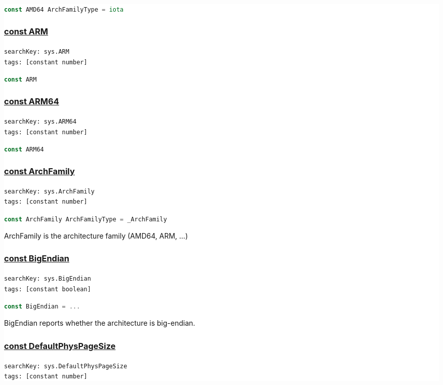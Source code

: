```Go
const AMD64 ArchFamilyType = iota
```

### <a id="ARM" href="#ARM">const ARM</a>

```
searchKey: sys.ARM
tags: [constant number]
```

```Go
const ARM
```

### <a id="ARM64" href="#ARM64">const ARM64</a>

```
searchKey: sys.ARM64
tags: [constant number]
```

```Go
const ARM64
```

### <a id="ArchFamily" href="#ArchFamily">const ArchFamily</a>

```
searchKey: sys.ArchFamily
tags: [constant number]
```

```Go
const ArchFamily ArchFamilyType = _ArchFamily
```

ArchFamily is the architecture family (AMD64, ARM, ...) 

### <a id="BigEndian" href="#BigEndian">const BigEndian</a>

```
searchKey: sys.BigEndian
tags: [constant boolean]
```

```Go
const BigEndian = ...
```

BigEndian reports whether the architecture is big-endian. 

### <a id="DefaultPhysPageSize" href="#DefaultPhysPageSize">const DefaultPhysPageSize</a>

```
searchKey: sys.DefaultPhysPageSize
tags: [constant number]
```
